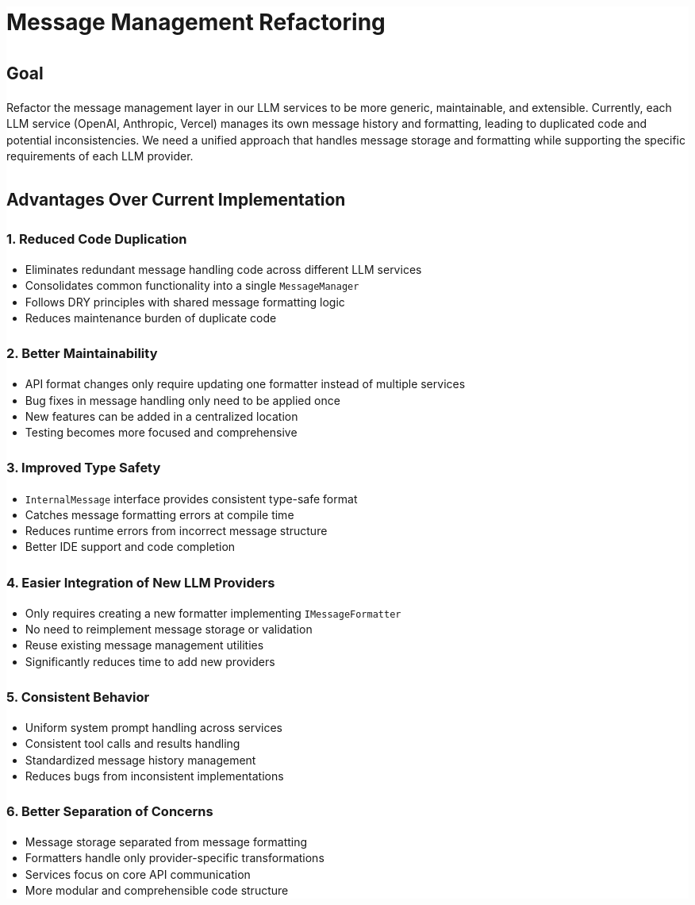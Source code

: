 # Message Management Refactoring

## Goal
Refactor the message management layer in our LLM services to be more generic, maintainable, and extensible. Currently, each LLM service (OpenAI, Anthropic, Vercel) manages its own message history and formatting, leading to duplicated code and potential inconsistencies. We need a unified approach that handles message storage and formatting while supporting the specific requirements of each LLM provider.

## Advantages Over Current Implementation

### 1. Reduced Code Duplication
- Eliminates redundant message handling code across different LLM services
- Consolidates common functionality into a single `MessageManager`
- Follows DRY principles with shared message formatting logic
- Reduces maintenance burden of duplicate code

### 2. Better Maintainability
- API format changes only require updating one formatter instead of multiple services
- Bug fixes in message handling only need to be applied once
- New features can be added in a centralized location
- Testing becomes more focused and comprehensive

### 3. Improved Type Safety
- `InternalMessage` interface provides consistent type-safe format
- Catches message formatting errors at compile time
- Reduces runtime errors from incorrect message structure
- Better IDE support and code completion

### 4. Easier Integration of New LLM Providers
- Only requires creating a new formatter implementing `IMessageFormatter`
- No need to reimplement message storage or validation
- Reuse existing message management utilities
- Significantly reduces time to add new providers

### 5. Consistent Behavior
- Uniform system prompt handling across services
- Consistent tool calls and results handling
- Standardized message history management
- Reduces bugs from inconsistent implementations

### 6. Better Separation of Concerns
- Message storage separated from message formatting
- Formatters handle only provider-specific transformations
- Services focus on core API communication
- More modular and comprehensible code structure
